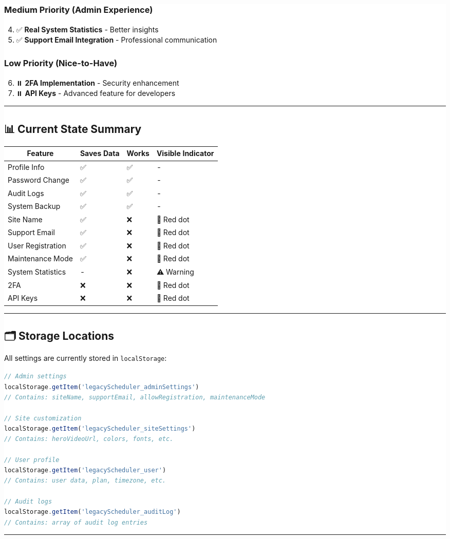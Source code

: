 ### Medium Priority (Admin Experience)
4. ✅ **Real System Statistics** - Better insights
5. ✅ **Support Email Integration** - Professional communication

### Low Priority (Nice-to-Have)
6. ⏸️ **2FA Implementation** - Security enhancement
7. ⏸️ **API Keys** - Advanced feature for developers

---

## 📊 Current State Summary

| Feature | Saves Data | Works | Visible Indicator |
|---------|-----------|-------|-------------------|
| Profile Info | ✅ | ✅ | - |
| Password Change | ✅ | ✅ | - |
| Audit Logs | ✅ | ✅ | - |
| System Backup | ✅ | ✅ | - |
| Site Name | ✅ | ❌ | 🔴 Red dot |
| Support Email | ✅ | ❌ | 🔴 Red dot |
| User Registration | ✅ | ❌ | 🔴 Red dot |
| Maintenance Mode | ✅ | ❌ | 🔴 Red dot |
| System Statistics | - | ❌ | ⚠️ Warning |
| 2FA | ❌ | ❌ | 🔴 Red dot |
| API Keys | ❌ | ❌ | 🔴 Red dot |

---

## 🗂️ Storage Locations

All settings are currently stored in `localStorage`:

```typescript
// Admin settings
localStorage.getItem('legacyScheduler_adminSettings')
// Contains: siteName, supportEmail, allowRegistration, maintenanceMode

// Site customization
localStorage.getItem('legacyScheduler_siteSettings')
// Contains: heroVideoUrl, colors, fonts, etc.

// User profile
localStorage.getItem('legacyScheduler_user')
// Contains: user data, plan, timezone, etc.

// Audit logs
localStorage.getItem('legacyScheduler_auditLog')
// Contains: array of audit log entries
```

---
